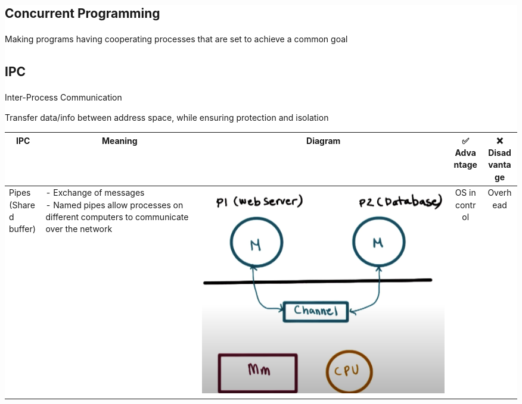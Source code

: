 ## Concurrent Programming

Making programs having cooperating processes that are set to achieve a common goal

## IPC

Inter-Process Communication

Transfer data/info between address space, while ensuring protection and isolation

| IPC                        | Meaning                                                      |                           Diagram                            | ✅<br />Advantage |     ❌<br />Disadvantage     |
| -------------------------- | ------------------------------------------------------------ | :----------------------------------------------------------: | :--------------: | :-------------------------: |
| Pipes<br />(Shared buffer) | - Exchange of messages<br />- Named pipes allow processes on different computers to communicate over the network | ![image-20221222202303062](assets/image-20221222202303062.png) |  OS in control   |          Overhead           |